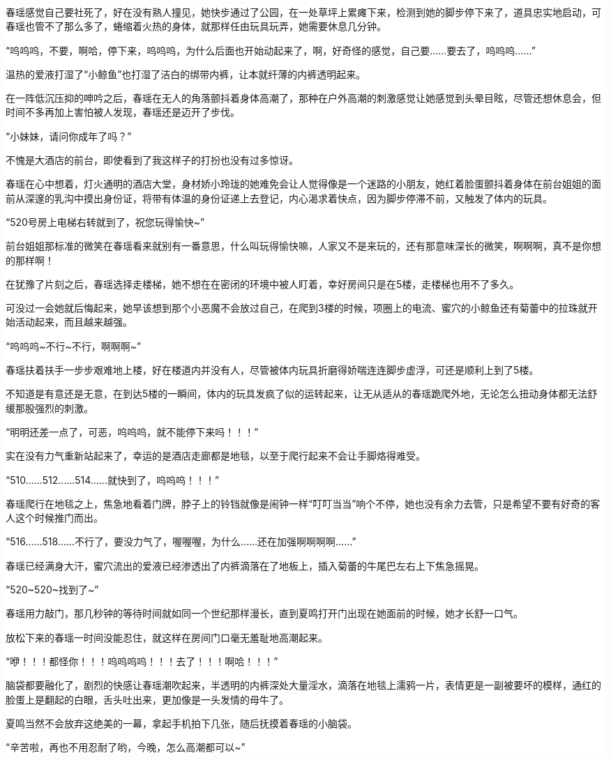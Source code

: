 春瑶感觉自己要社死了，好在没有熟人撞见，她快步通过了公园，在一处草坪上累瘫下来，检测到她的脚步停下来了，道具忠实地启动，可春瑶也管不了那么多了，蜷缩着火热的身体，就那样任由玩具玩弄，她需要休息几分钟。

“呜呜呜，不要，啊哈，停下来，呜呜呜，为什么后面也开始动起来了，啊，好奇怪的感觉，自己要……要去了，呜呜呜……”

温热的爱液打湿了“小鲸鱼”也打湿了洁白的绑带内裤，让本就纤薄的内裤透明起来。

在一阵低沉压抑的呻吟之后，春瑶在无人的角落颤抖着身体高潮了，那种在户外高潮的刺激感觉让她感觉到头晕目眩，尽管还想休息会，但时间不多再加上害怕被人发现，春瑶还是迈开了步伐。

“小妹妹，请问你成年了吗？”

不愧是大酒店的前台，即使看到了我这样子的打扮也没有过多惊讶。

春瑶在心中想着，灯火通明的酒店大堂，身材娇小玲珑的她难免会让人觉得像是一个迷路的小朋友，她红着脸蛋颤抖着身体在前台姐姐的面前从深邃的乳沟中摸出身份证，将带有体温的身份证递上去登记，内心渴求着快点，因为脚步停滞不前，又触发了体内的玩具。

“520号房上电梯右转就到了，祝您玩得愉快~”

前台姐姐那标准的微笑在春瑶看来就别有一番意思，什么叫玩得愉快嘛，人家又不是来玩的，还有那意味深长的微笑，啊啊啊，真不是你想的那样啊！

在犹豫了片刻之后，春瑶选择走楼梯，她不想在在密闭的环境中被人盯着，幸好房间只是在5楼，走楼梯也用不了多久。

可没过一会她就后悔起来，她早该想到那个小恶魔不会放过自己，在爬到3楼的时候，项圈上的电流、蜜穴的小鲸鱼还有菊蕾中的拉珠就开始活动起来，而且越来越强。

“呜呜呜~不行~不行，啊啊啊~”

春瑶扶着扶手一步步艰难地上楼，好在楼道内并没有人，尽管被体内玩具折磨得娇喘连连脚步虚浮，可还是顺利上到了5楼。

不知道是有意还是无意，在到达5楼的一瞬间，体内的玩具发疯了似的运转起来，让无从适从的春瑶跪爬外地，无论怎么扭动身体都无法舒缓那股强烈的刺激。

“明明还差一点了，可恶，呜呜呜，就不能停下来吗！！！”

实在没有力气重新站起来了，幸运的是酒店走廊都是地毯，以至于爬行起来不会让手脚烙得难受。

“510……512……514……就快到了，呜呜呜！！！”

春瑶爬行在地毯之上，焦急地看着门牌，脖子上的铃铛就像是闹钟一样“叮叮当当”响个不停，她也没有余力去管，只是希望不要有好奇的客人这个时候推门而出。

“516……518……不行了，要没力气了，喔喔喔，为什么……还在加强啊啊啊啊……”

春瑶已经满身大汗，蜜穴流出的爱液已经渗透出了内裤滴落在了地板上，插入菊蕾的牛尾巴左右上下焦急摇晃。

“520~520~找到了~”

春瑶用力敲门，那几秒钟的等待时间就如同一个世纪那样漫长，直到夏鸣打开门出现在她面前的时候，她才长舒一口气。

放松下来的春瑶一时间没能忍住，就这样在房间门口毫无羞耻地高潮起来。

“咿！！！都怪你！！！呜呜呜呜！！！去了！！！啊哈！！！”

脑袋都要融化了，剧烈的快感让春瑶潮吹起来，半透明的内裤深处大量淫水，滴落在地毯上濡鸦一片，表情更是一副被要坏的模样，通红的脸蛋上是翻起的白眼，舌头吐出来，更加像是一头发情的母牛了。

夏鸣当然不会放弃这绝美的一幕，拿起手机拍下几张，随后抚摸着春瑶的小脑袋。

“辛苦啦，再也不用忍耐了哟，今晚，怎么高潮都可以~”

